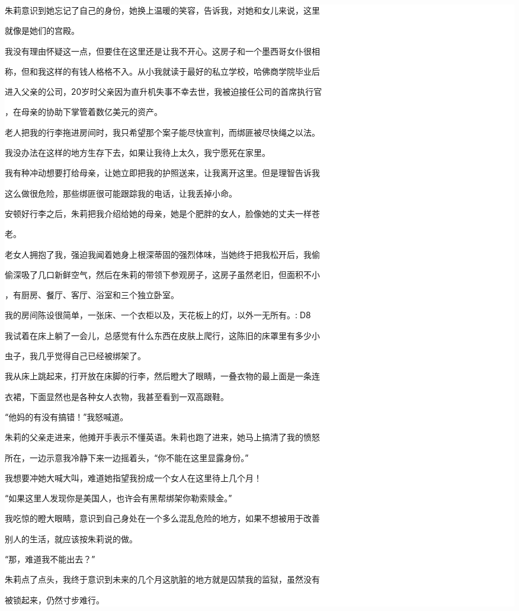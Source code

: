 朱莉意识到她忘记了自己的身份，她换上温暖的笑容，告诉我，对她和女儿来说，这里

就像是她们的宫殿。



我没有理由怀疑这一点，但要住在这里还是让我不开心。这房子和一个墨西哥女仆很相

称，但和我这样的有钱人格格不入。从小我就读于最好的私立学校，哈佛商学院毕业后

进入父亲的公司，20岁时父亲因为直升机失事不幸去世，我被迫接任公司的首席执行官

，在母亲的协助下掌管着数亿美元的资产。

老人把我的行李拖进房间时，我只希望那个案子能尽快宣判，而绑匪被尽快绳之以法。

我没办法在这样的地方生存下去，如果让我待上太久，我宁愿死在家里。

我有种冲动想要打给母亲，让她立即把我的护照送来，让我离开这里。但是理智告诉我

这么做很危险，那些绑匪很可能跟踪我的电话，让我丢掉小命。

安顿好行李之后，朱莉把我介绍给她的母亲，她是个肥胖的女人，脸像她的丈夫一样苍

老。

老女人拥抱了我，强迫我闻着她身上根深蒂固的强烈体味，当她终于把我松开后，我偷

偷深吸了几口新鲜空气，然后在朱莉的带领下参观房子，这房子虽然老旧，但面积不小

，有厨房、餐厅、客厅、浴室和三个独立卧室。

我的房间陈设很简单，一张床、一个衣柜以及，天花板上的灯，以外一无所有。:   D8

我试着在床上躺了一会儿，总感觉有什么东西在皮肤上爬行，这陈旧的床罩里有多少小

虫子，我几乎觉得自己已经被绑架了。

我从床上跳起来，打开放在床脚的行李，然后瞪大了眼睛，一叠衣物的最上面是一条连

衣裙，下面显然也是各种女人衣物，我甚至看到一双高跟鞋。

“他妈的有没有搞错！”我怒喊道。



朱莉的父亲走进来，他摊开手表示不懂英语。朱莉也跑了进来，她马上搞清了我的愤怒

所在，一边示意我冷静下来一边摇着头，“你不能在这里显露身份。”

我想要冲她大喊大叫，难道她指望我扮成一个女人在这里待上几个月！

“如果这里人发现你是美国人，也许会有黑帮绑架你勒索赎金。”



我吃惊的瞪大眼睛，意识到自己身处在一个多么混乱危险的地方，如果不想被用于改善

别人的生活，就应该按朱莉说的做。



“那，难道我不能出去？”



朱莉点了点头，我终于意识到未来的几个月这肮脏的地方就是囚禁我的监狱，虽然没有

被锁起来，仍然寸步难行。
